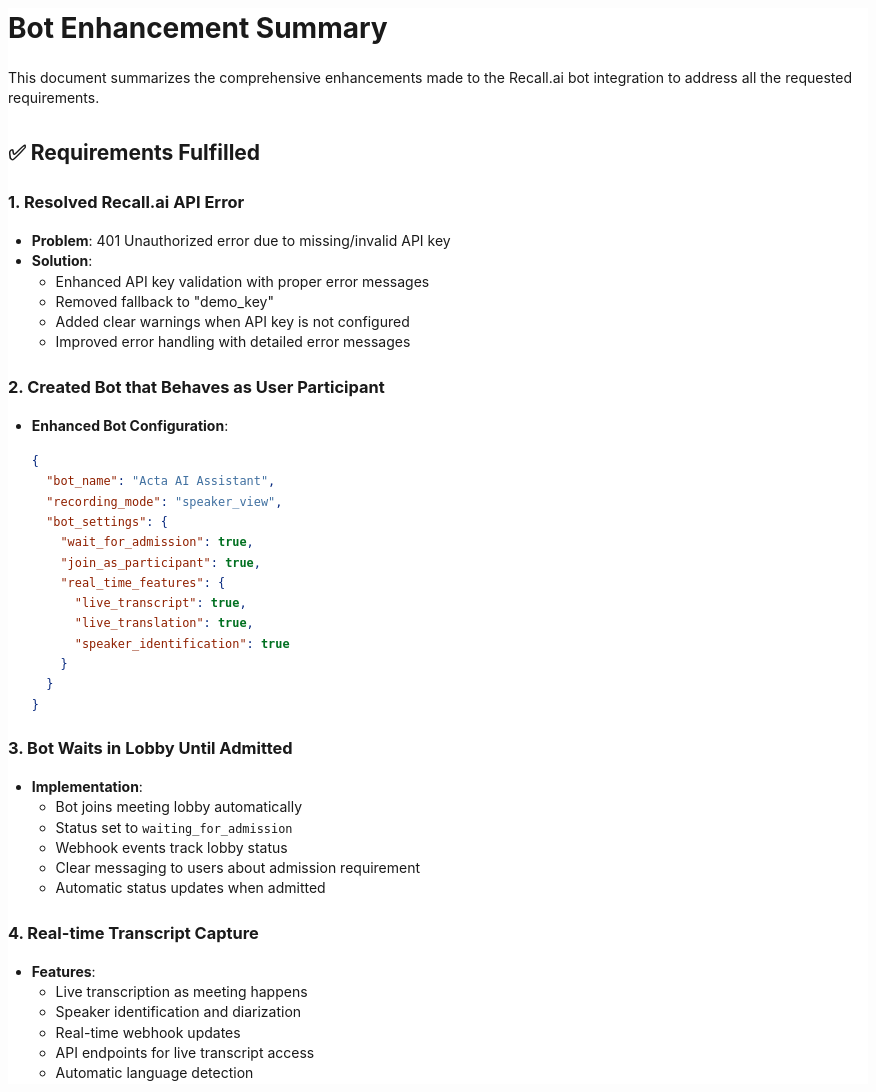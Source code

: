 # Bot Enhancement Summary

This document summarizes the comprehensive enhancements made to the Recall.ai bot integration to address all the requested requirements.

## ✅ Requirements Fulfilled

### 1. **Resolved Recall.ai API Error**
- **Problem**: 401 Unauthorized error due to missing/invalid API key
- **Solution**: 
  - Enhanced API key validation with proper error messages
  - Removed fallback to "demo_key" 
  - Added clear warnings when API key is not configured
  - Improved error handling with detailed error messages

### 2. **Created Bot that Behaves as User Participant**
- **Enhanced Bot Configuration**:
  ```json
  {
    "bot_name": "Acta AI Assistant",
    "recording_mode": "speaker_view",
    "bot_settings": {
      "wait_for_admission": true,
      "join_as_participant": true,
      "real_time_features": {
        "live_transcript": true,
        "live_translation": true,
        "speaker_identification": true
      }
    }
  }
  ```

### 3. **Bot Waits in Lobby Until Admitted**
- **Implementation**:
  - Bot joins meeting lobby automatically
  - Status set to `waiting_for_admission`
  - Webhook events track lobby status
  - Clear messaging to users about admission requirement
  - Automatic status updates when admitted

### 4. **Real-time Transcript Capture**
- **Features**:
  - Live transcription as meeting happens
  - Speaker identification and diarization
  - Real-time webhook updates
  - API endpoints for live transcript access
  - Automatic language detection
